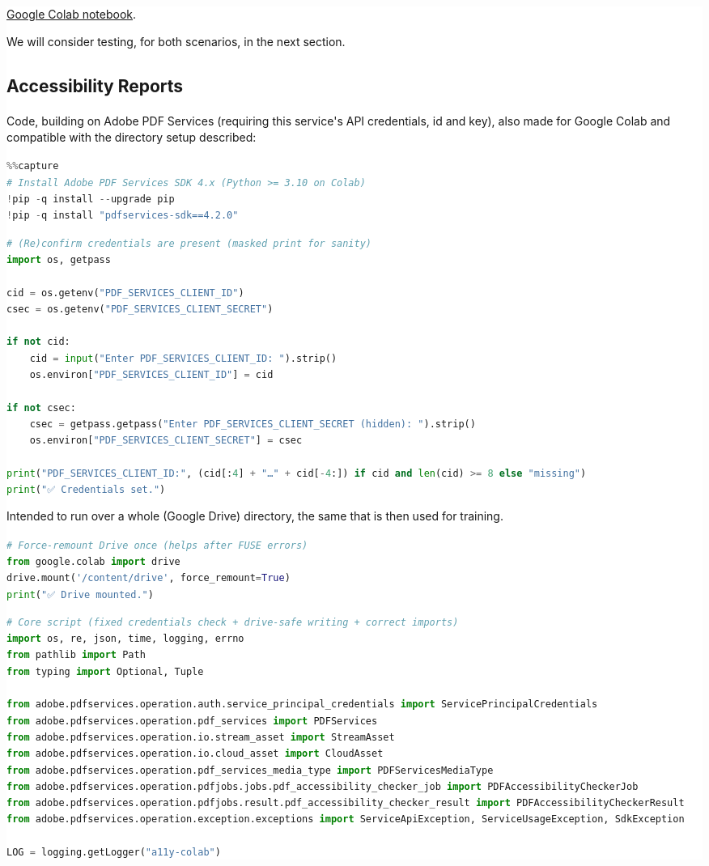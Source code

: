 
[Google Colab notebook](https://colab.research.google.com/drive/10g223UfFaE-kQ3bwvZeWhybuK8Rsz2Ma?usp=sharing).


We will consider testing, for both scenarios, in the next section.


## Accessibility Reports

Code, building on Adobe PDF Services (requiring this service's API credentials, id and key), also made for Google Colab and compatible with the directory setup described:

```python
%%capture
# Install Adobe PDF Services SDK 4.x (Python >= 3.10 on Colab)
!pip -q install --upgrade pip
!pip -q install "pdfservices-sdk==4.2.0"
```

```python
# (Re)confirm credentials are present (masked print for sanity)
import os, getpass

cid = os.getenv("PDF_SERVICES_CLIENT_ID")
csec = os.getenv("PDF_SERVICES_CLIENT_SECRET")

if not cid:
    cid = input("Enter PDF_SERVICES_CLIENT_ID: ").strip()
    os.environ["PDF_SERVICES_CLIENT_ID"] = cid

if not csec:
    csec = getpass.getpass("Enter PDF_SERVICES_CLIENT_SECRET (hidden): ").strip()
    os.environ["PDF_SERVICES_CLIENT_SECRET"] = csec

print("PDF_SERVICES_CLIENT_ID:", (cid[:4] + "…" + cid[-4:]) if cid and len(cid) >= 8 else "missing")
print("✅ Credentials set.")
```

Intended to run over a whole (Google Drive) directory, the same that is then used for training.

```python
# Force-remount Drive once (helps after FUSE errors)
from google.colab import drive
drive.mount('/content/drive', force_remount=True)
print("✅ Drive mounted.")
```

```python
# Core script (fixed credentials check + drive-safe writing + correct imports)
import os, re, json, time, logging, errno
from pathlib import Path
from typing import Optional, Tuple

from adobe.pdfservices.operation.auth.service_principal_credentials import ServicePrincipalCredentials
from adobe.pdfservices.operation.pdf_services import PDFServices
from adobe.pdfservices.operation.io.stream_asset import StreamAsset
from adobe.pdfservices.operation.io.cloud_asset import CloudAsset
from adobe.pdfservices.operation.pdf_services_media_type import PDFServicesMediaType
from adobe.pdfservices.operation.pdfjobs.jobs.pdf_accessibility_checker_job import PDFAccessibilityCheckerJob
from adobe.pdfservices.operation.pdfjobs.result.pdf_accessibility_checker_result import PDFAccessibilityCheckerResult
from adobe.pdfservices.operation.exception.exceptions import ServiceApiException, ServiceUsageException, SdkException

LOG = logging.getLogger("a11y-colab")
```